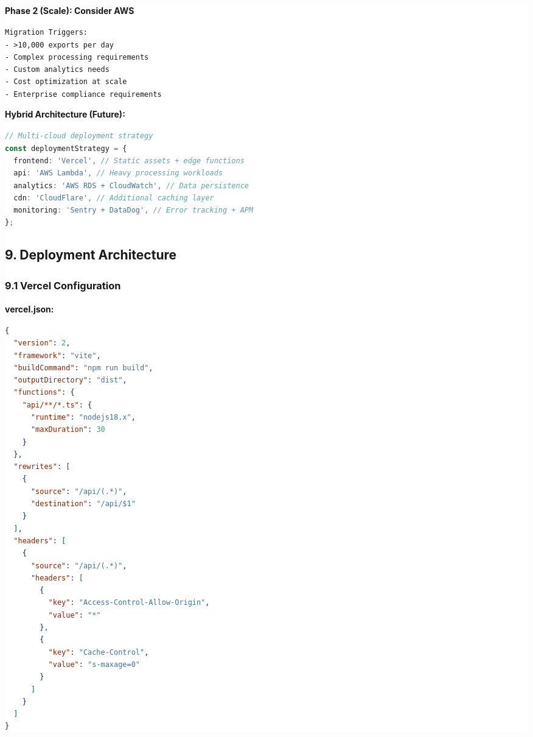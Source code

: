 **Phase 2 (Scale): Consider AWS** 
```
Migration Triggers:
- >10,000 exports per day
- Complex processing requirements
- Custom analytics needs
- Cost optimization at scale
- Enterprise compliance requirements
```

**Hybrid Architecture (Future):**
```typescript
// Multi-cloud deployment strategy
const deploymentStrategy = {
  frontend: 'Vercel', // Static assets + edge functions
  api: 'AWS Lambda', // Heavy processing workloads
  analytics: 'AWS RDS + CloudWatch', // Data persistence
  cdn: 'CloudFlare', // Additional caching layer
  monitoring: 'Sentry + DataDog', // Error tracking + APM
};
```

## 9. Deployment Architecture

### 9.1 Vercel Configuration

**vercel.json:**
```json
{
  "version": 2,
  "framework": "vite",
  "buildCommand": "npm run build",
  "outputDirectory": "dist",
  "functions": {
    "api/**/*.ts": {
      "runtime": "nodejs18.x",
      "maxDuration": 30
    }
  },
  "rewrites": [
    {
      "source": "/api/(.*)",
      "destination": "/api/$1"
    }
  ],
  "headers": [
    {
      "source": "/api/(.*)",
      "headers": [
        {
          "key": "Access-Control-Allow-Origin",
          "value": "*"
        },
        {
          "key": "Cache-Control",
          "value": "s-maxage=0"
        }
      ]
    }
  ]
}
```
